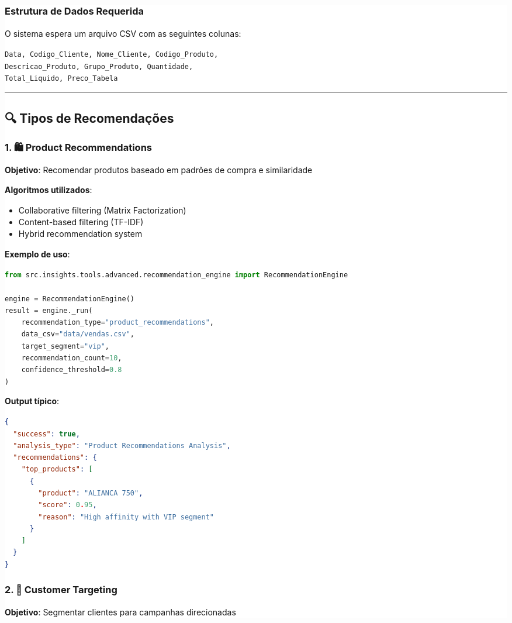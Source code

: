 ### Estrutura de Dados Requerida
O sistema espera um arquivo CSV com as seguintes colunas:
```
Data, Codigo_Cliente, Nome_Cliente, Codigo_Produto, 
Descricao_Produto, Grupo_Produto, Quantidade, 
Total_Liquido, Preco_Tabela
```

---

## 🔍 Tipos de Recomendações

### 1. 🛍️ Product Recommendations
**Objetivo**: Recomendar produtos baseado em padrões de compra e similaridade

**Algoritmos utilizados**:
- Collaborative filtering (Matrix Factorization)
- Content-based filtering (TF-IDF)
- Hybrid recommendation system

**Exemplo de uso**:
```python
from src.insights.tools.advanced.recommendation_engine import RecommendationEngine

engine = RecommendationEngine()
result = engine._run(
    recommendation_type="product_recommendations",
    data_csv="data/vendas.csv",
    target_segment="vip",
    recommendation_count=10,
    confidence_threshold=0.8
)
```

**Output típico**:
```json
{
  "success": true,
  "analysis_type": "Product Recommendations Analysis",
  "recommendations": {
    "top_products": [
      {
        "product": "ALIANCA 750",
        "score": 0.95,
        "reason": "High affinity with VIP segment"
      }
    ]
  }
}
```

### 2. 🎯 Customer Targeting
**Objetivo**: Segmentar clientes para campanhas direcionadas
